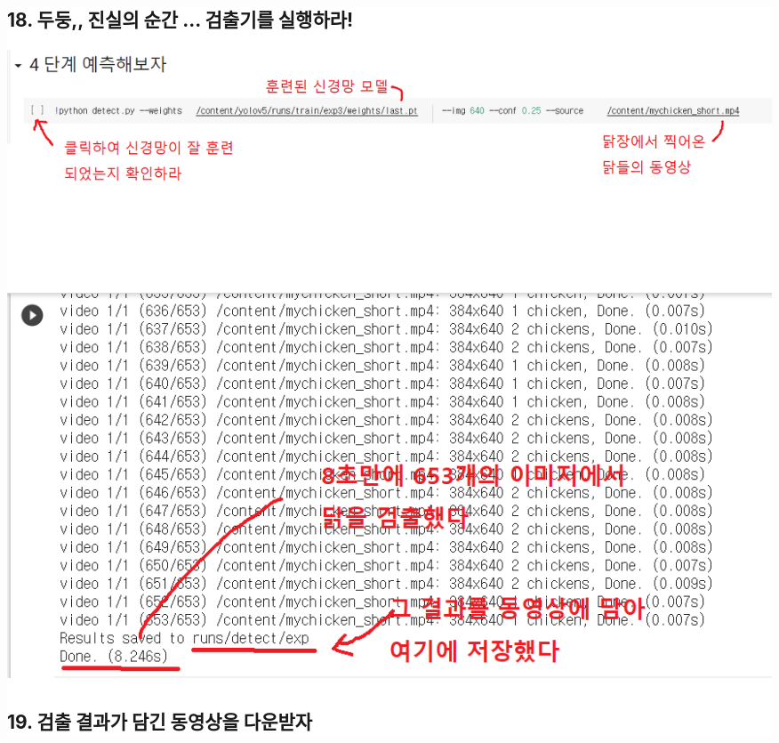 

## 18. 두둥,, 진실의 순간 ... 검출기를 실행하라!

![alt text](https://github.com/muntakson/ai_chicken/blob/main/prediction.png)


![alt text](https://github.com/muntakson/ai_chicken/blob/main/prediction_result.png)


## 19. 검출 결과가 담긴 동영상을 다운받자
